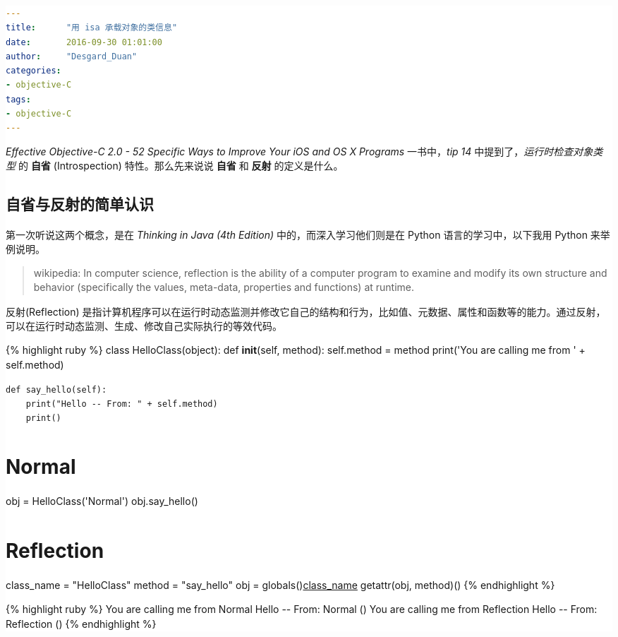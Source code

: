 ```yaml
---
title:      "用 isa 承载对象的类信息"
date:       2016-09-30 01:01:00
author:     "Desgard_Duan"
categories:
- objective-C
tags:
- objective-C
---
```


*Effective Objective-C 2.0 - 52 Specific Ways to Improve Your iOS and OS X Programs* 一书中，*tip 14* 中提到了，*运行时检查对象类型* 的 **自省** (Introspection) 特性。那么先来说说 **自省** 和 **反射** 的定义是什么。

## 自省与反射的简单认识

第一次听说这两个概念，是在 *Thinking in Java (4th Edition)* 中的，而深入学习他们则是在 Python 语言的学习中，以下我用 Python 来举例说明。

> wikipedia: In computer science, reflection is the ability of a computer program to examine and modify its own structure and behavior (specifically the values, meta-data, properties and functions) at runtime.

反射(Reflection) 是指计算机程序可以在运行时动态监测并修改它自己的结构和行为，比如值、元数据、属性和函数等的能力。通过反射，可以在运行时动态监测、生成、修改自己实际执行的等效代码。

{% highlight ruby %}
class HelloClass(object):
    def __init__(self, method):
        self.method = method
        print('You are calling me from ' + self.method)

    def say_hello(self):
        print("Hello -- From: " + self.method)
        print()

# Normal
obj = HelloClass('Normal')
obj.say_hello()

# Reflection
class_name = "HelloClass"
method = "say_hello"
obj = globals()[class_name]('Reflection')
getattr(obj, method)()
{% endhighlight %}

{% highlight ruby %} 
You are calling me from Normal
Hello -- From: Normal
()
You are calling me from Reflection
Hello -- From: Reflection
()
{% endhighlight %}
